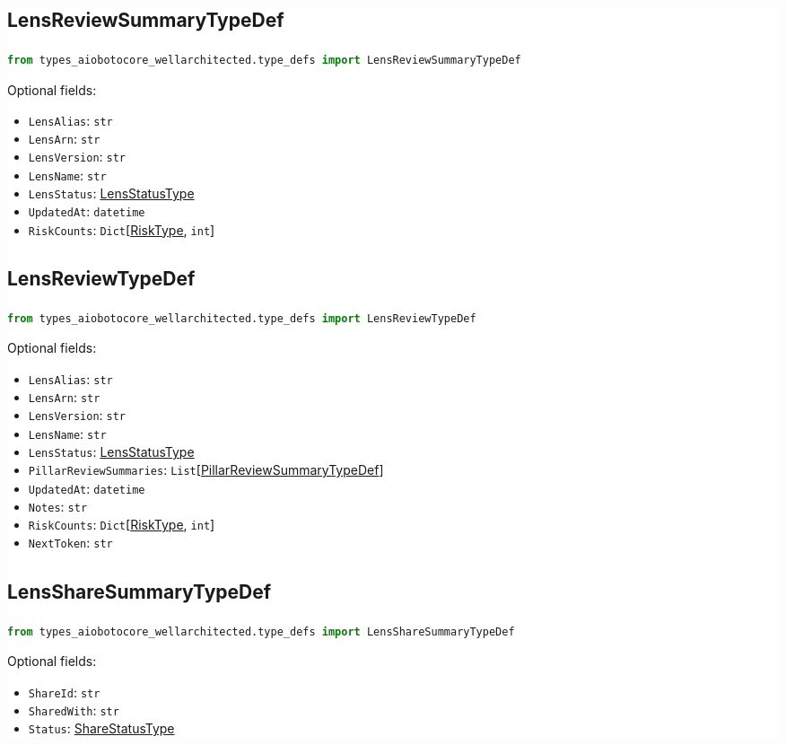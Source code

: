 <a id="lensreviewsummarytypedef"></a>

## LensReviewSummaryTypeDef

```python
from types_aiobotocore_wellarchitected.type_defs import LensReviewSummaryTypeDef
```

Optional fields:

- `LensAlias`: `str`
- `LensArn`: `str`
- `LensVersion`: `str`
- `LensName`: `str`
- `LensStatus`: [LensStatusType](./literals.md#lensstatustype)
- `UpdatedAt`: `datetime`
- `RiskCounts`: `Dict`\[[RiskType](./literals.md#risktype), `int`\]

<a id="lensreviewtypedef"></a>

## LensReviewTypeDef

```python
from types_aiobotocore_wellarchitected.type_defs import LensReviewTypeDef
```

Optional fields:

- `LensAlias`: `str`
- `LensArn`: `str`
- `LensVersion`: `str`
- `LensName`: `str`
- `LensStatus`: [LensStatusType](./literals.md#lensstatustype)
- `PillarReviewSummaries`:
  `List`\[[PillarReviewSummaryTypeDef](./type_defs.md#pillarreviewsummarytypedef)\]
- `UpdatedAt`: `datetime`
- `Notes`: `str`
- `RiskCounts`: `Dict`\[[RiskType](./literals.md#risktype), `int`\]
- `NextToken`: `str`

<a id="lenssharesummarytypedef"></a>

## LensShareSummaryTypeDef

```python
from types_aiobotocore_wellarchitected.type_defs import LensShareSummaryTypeDef
```

Optional fields:

- `ShareId`: `str`
- `SharedWith`: `str`
- `Status`: [ShareStatusType](./literals.md#sharestatustype)

<a id="lenssummarytypedef"></a>
